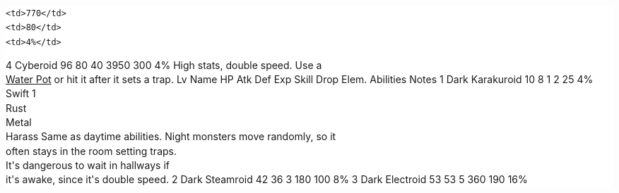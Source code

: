     <td>770</td>
    <td>80</td>
    <td>4%</td>
  </tr>
  <tr>
    <td class="highlightYellow">4</td>
    <td>Cyberoid</td>
    <td>96</td>
    <td>80</td>
    <td>40</td>
    <td>3950</td>
    <td>300</td>
    <td>4%</td>
    <td>High stats, double speed. Use a<br/><a href="/shiren5/item/pots#water-pot">Water Pot</a> or hit it after it sets a trap.</td>
  </tr>
  <tr>
    <th>Lv</th>
    <th>Name</th>
    <th>HP</th>
    <th>Atk</th>
    <th>Def</th>
    <th>Exp</th>
    <th>Skill</th>
    <th>Drop</th>
    <th>Elem.</th>
    <th>Abilities</th>
    <th>Notes</th>
  </tr>
  <tr>
    <td class="highlightNight">1</td>
    <td>Dark Karakuroid</td>
    <td>10</td>
    <td>8</td>
    <td>1</td>
    <td>2</td>
    <td>25</td>
    <td>4%</td>
    <td rowspan="4">Swift 1<br/>Rust<br/>Metal<br/>Harass</td>
    <td rowspan="4">Same as daytime abilities.</td>
    <td rowspan="4">Night monsters move randomly, so it<br/>often stays in the room setting traps.<br/>It's dangerous to wait in hallways if<br/>it's awake, since it's double speed.</td>
  </tr>
  <tr>
    <td class="highlightNight">2</td>
    <td>Dark Steamroid</td>
    <td>42</td>
    <td>36</td>
    <td>3</td>
    <td>180</td>
    <td>100</td>
    <td>8%</td>
  </tr>
  <tr>
    <td class="highlightNight">3</td>
    <td>Dark Electroid</td>
    <td>53</td>
    <td>53</td>
    <td>5</td>
    <td>360</td>
    <td>190</td>
    <td>16%</td>
  </tr>
  <tr>